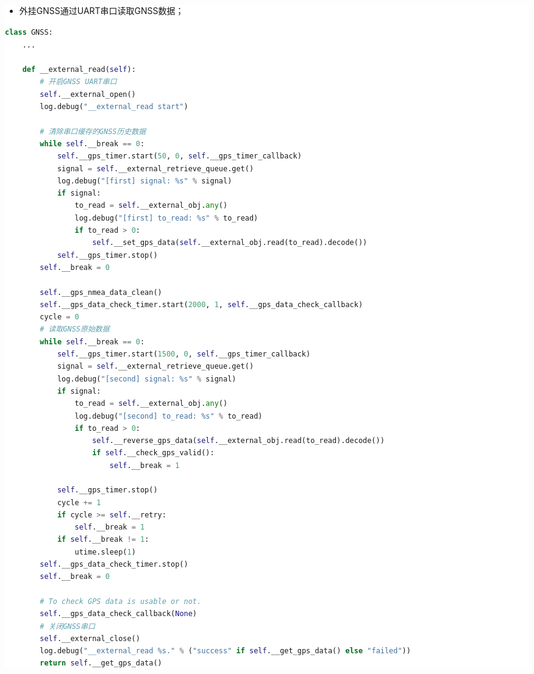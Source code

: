 - 外挂GNSS通过UART串口读取GNSS数据；

```python
class GNSS:
    ...

    def __external_read(self):
        # 开启GNSS UART串口
        self.__external_open()
        log.debug("__external_read start")

        # 清除串口缓存的GNSS历史数据
        while self.__break == 0:
            self.__gps_timer.start(50, 0, self.__gps_timer_callback)
            signal = self.__external_retrieve_queue.get()
            log.debug("[first] signal: %s" % signal)
            if signal:
                to_read = self.__external_obj.any()
                log.debug("[first] to_read: %s" % to_read)
                if to_read > 0:
                    self.__set_gps_data(self.__external_obj.read(to_read).decode())
            self.__gps_timer.stop()
        self.__break = 0

        self.__gps_nmea_data_clean()
        self.__gps_data_check_timer.start(2000, 1, self.__gps_data_check_callback)
        cycle = 0
        # 读取GNSS原始数据
        while self.__break == 0:
            self.__gps_timer.start(1500, 0, self.__gps_timer_callback)
            signal = self.__external_retrieve_queue.get()
            log.debug("[second] signal: %s" % signal)
            if signal:
                to_read = self.__external_obj.any()
                log.debug("[second] to_read: %s" % to_read)
                if to_read > 0:
                    self.__reverse_gps_data(self.__external_obj.read(to_read).decode())
                    if self.__check_gps_valid():
                        self.__break = 1

            self.__gps_timer.stop()
            cycle += 1
            if cycle >= self.__retry:
                self.__break = 1
            if self.__break != 1:
                utime.sleep(1)
        self.__gps_data_check_timer.stop()
        self.__break = 0

        # To check GPS data is usable or not.
        self.__gps_data_check_callback(None)
        # 关闭GNSS串口
        self.__external_close()
        log.debug("__external_read %s." % ("success" if self.__get_gps_data() else "failed"))
        return self.__get_gps_data()
```
